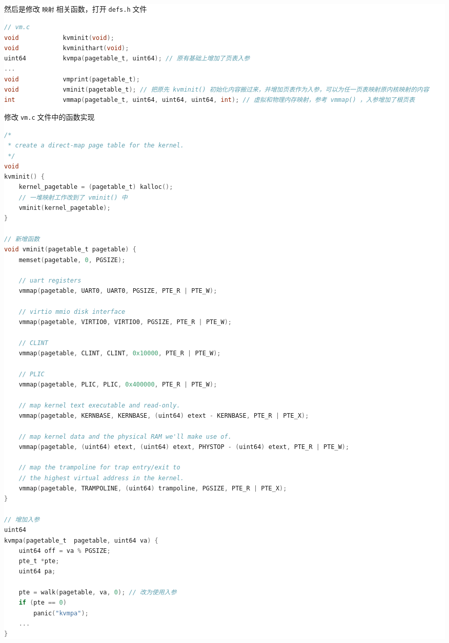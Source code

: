 然后是修改 `映射` 相关函数，打开 `defs.h` 文件

```c
// vm.c
void            kvminit(void);
void            kvminithart(void);
uint64          kvmpa(pagetable_t, uint64); // 原有基础上增加了页表入参
...
void            vmprint(pagetable_t);
void            vminit(pagetable_t); // 把原先 kvminit() 初始化内容搬过来，并增加页表作为入参，可以为任一页表映射原内核映射的内容
int             vmmap(pagetable_t, uint64, uint64, uint64, int); // 虚拟和物理内存映射，参考 vmmap() ，入参增加了根页表
```

修改 `vm.c` 文件中的函数实现

```c
/*
 * create a direct-map page table for the kernel.
 */
void
kvminit() {
    kernel_pagetable = (pagetable_t) kalloc();
    // 一堆映射工作改到了 vminit() 中
    vminit(kernel_pagetable);
}

// 新增函数
void vminit(pagetable_t pagetable) {
    memset(pagetable, 0, PGSIZE);

    // uart registers
    vmmap(pagetable, UART0, UART0, PGSIZE, PTE_R | PTE_W);

    // virtio mmio disk interface
    vmmap(pagetable, VIRTIO0, VIRTIO0, PGSIZE, PTE_R | PTE_W);

    // CLINT
    vmmap(pagetable, CLINT, CLINT, 0x10000, PTE_R | PTE_W);

    // PLIC
    vmmap(pagetable, PLIC, PLIC, 0x400000, PTE_R | PTE_W);

    // map kernel text executable and read-only.
    vmmap(pagetable, KERNBASE, KERNBASE, (uint64) etext - KERNBASE, PTE_R | PTE_X);

    // map kernel data and the physical RAM we'll make use of.
    vmmap(pagetable, (uint64) etext, (uint64) etext, PHYSTOP - (uint64) etext, PTE_R | PTE_W);

    // map the trampoline for trap entry/exit to
    // the highest virtual address in the kernel.
    vmmap(pagetable, TRAMPOLINE, (uint64) trampoline, PGSIZE, PTE_R | PTE_X);
}

// 增加入参
uint64
kvmpa(pagetable_t  pagetable, uint64 va) {
    uint64 off = va % PGSIZE;
    pte_t *pte;
    uint64 pa;

    pte = walk(pagetable, va, 0); // 改为使用入参
    if (pte == 0)
        panic("kvmpa");
    ...
}
```